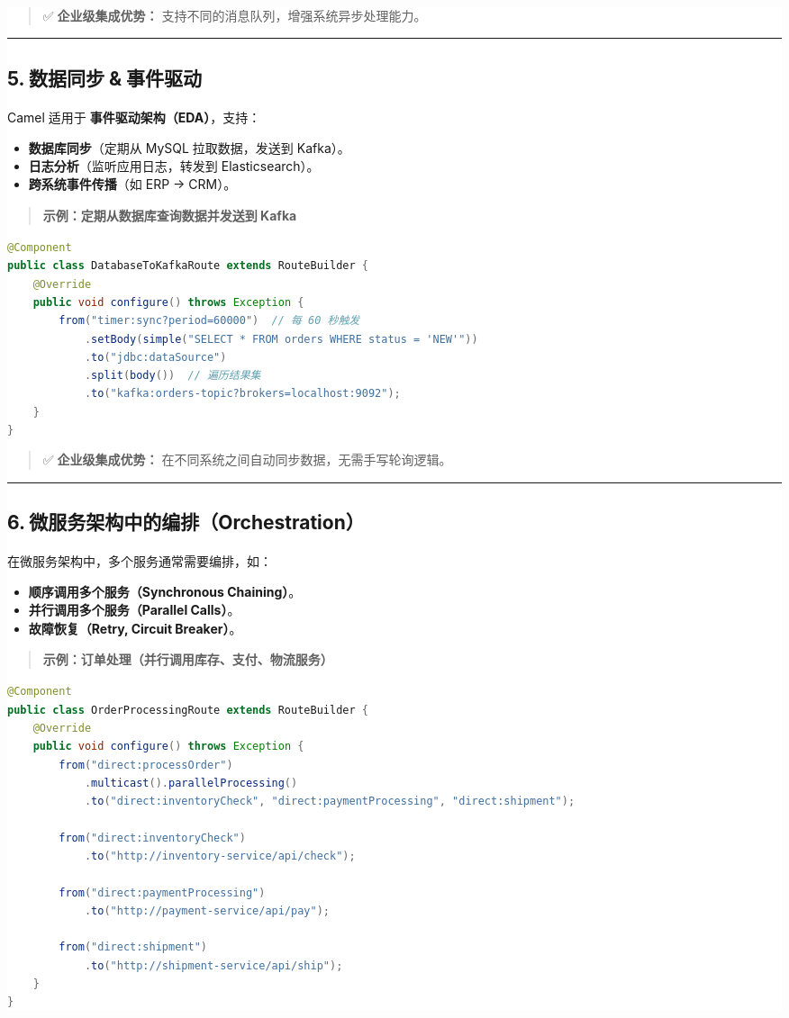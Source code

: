 > ✅ **企业级集成优势：** 支持不同的消息队列，增强系统异步处理能力。

------

## **5. 数据同步 & 事件驱动**

Camel 适用于 **事件驱动架构（EDA）**，支持：

- **数据库同步**（定期从 MySQL 拉取数据，发送到 Kafka）。
- **日志分析**（监听应用日志，转发到 Elasticsearch）。
- **跨系统事件传播**（如 ERP → CRM）。

> **示例：定期从数据库查询数据并发送到 Kafka**

```java
@Component
public class DatabaseToKafkaRoute extends RouteBuilder {
    @Override
    public void configure() throws Exception {
        from("timer:sync?period=60000")  // 每 60 秒触发
            .setBody(simple("SELECT * FROM orders WHERE status = 'NEW'"))
            .to("jdbc:dataSource")
            .split(body())  // 遍历结果集
            .to("kafka:orders-topic?brokers=localhost:9092");
    }
}
```

> ✅ **企业级集成优势：** 在不同系统之间自动同步数据，无需手写轮询逻辑。

------

## **6. 微服务架构中的编排（Orchestration）**

在微服务架构中，多个服务通常需要编排，如：

- **顺序调用多个服务（Synchronous Chaining）**。
- **并行调用多个服务（Parallel Calls）**。
- **故障恢复（Retry, Circuit Breaker）**。

> **示例：订单处理（并行调用库存、支付、物流服务）**

```java
@Component
public class OrderProcessingRoute extends RouteBuilder {
    @Override
    public void configure() throws Exception {
        from("direct:processOrder")
            .multicast().parallelProcessing()
            .to("direct:inventoryCheck", "direct:paymentProcessing", "direct:shipment");
        
        from("direct:inventoryCheck")
            .to("http://inventory-service/api/check");

        from("direct:paymentProcessing")
            .to("http://payment-service/api/pay");

        from("direct:shipment")
            .to("http://shipment-service/api/ship");
    }
}
```
